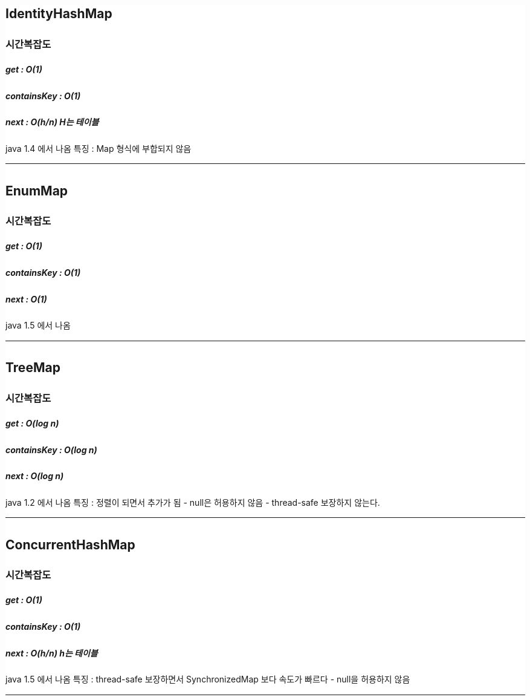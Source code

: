 ## IdentityHashMap

### 시간복잡도
##### get           : O(1)
##### containsKey   : O(1)
##### next          : O(h/n) H는 테이블
java 1.4 에서 나옴
특징 : Map 형식에 부합되지 않음

<hr>

## EnumMap

### 시간복잡도
##### get           : O(1)
##### containsKey   : O(1)
##### next          : O(1)
java 1.5 에서 나옴

<hr>

## TreeMap

### 시간복잡도
##### get           : O(log n)
##### containsKey   : O(log n)
##### next          : O(log n)
java 1.2 에서 나옴
특징 : 정렬이 되면서 추가가 됨
     -  null은 허용하지 않음
     -  thread-safe 보장하지 않는다.

<hr>

## ConcurrentHashMap

### 시간복잡도
##### get           : O(1)
##### containsKey   : O(1)
##### next          : O(h/n) h는 테이블
java 1.5 에서 나옴
특징 :  thread-safe 보장하면서 SynchronizedMap 보다 속도가 빠르다
      - null을 허용하지 않음

<hr>
